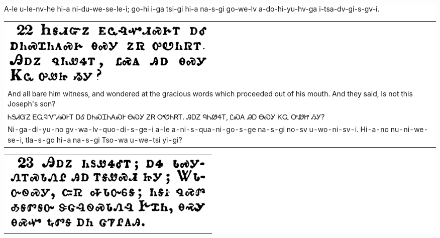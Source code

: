 </tr>
<tr class="even">
<td>A-le u-le-nv-he hi-a ni-du-we-se-le-i; go-hi i-ga tsi-gi hi-a na-s-gi go-we-lv a-do-hi-yu-hv-ga i-tsa-dv-gi-s-gv-i.</td>
</tr>
</tbody>
</table>

<table>
<tbody>
<tr class="odd">
<td><a href="030422.png"><img src="030422.png" width="400" /></a></td>
</tr>
<tr class="even">
<td>And all bare him witness, and wondered at the gracious words which proceeded out of his mouth. And they said, Is not this Joseph's son?</td>
</tr>
<tr class="odd">
<td>ᏂᎦᏗᏳᏃ ᎬᏩᎸᏉᏗᏍᎨᎢ ᎠᎴ ᎠᏂᏍᏆᏂᎪᏍᎨ ᎾᏍᎩ ᏃᏒ ᎤᏬᏂᏒᎢ. ᎯᎠᏃ ᏄᏂᏪᏎᎢ, ᏝᏍᎪ ᎯᎠ ᎾᏍᎩ ᏦᏩ ᎤᏪᏥ ᏱᎩ?</td>
</tr>
<tr class="even">
<td>Ni-ga-di-yu-no gv-wa-lv-quo-di-s-ge-i a-le a-ni-s-qua-ni-go-s-ge na-s-gi no-sv u-wo-ni-sv-i. Hi-a-no nu-ni-we-se-i, tla-s-go hi-a na-s-gi Tso-wa u-we-tsi yi-gi?</td>
</tr>
</tbody>
</table>

<table>
<tbody>
<tr class="odd">
<td><a href="030423.png"><img src="030423.png" width="400" /></a></td>
</tr>
<tr class="even">